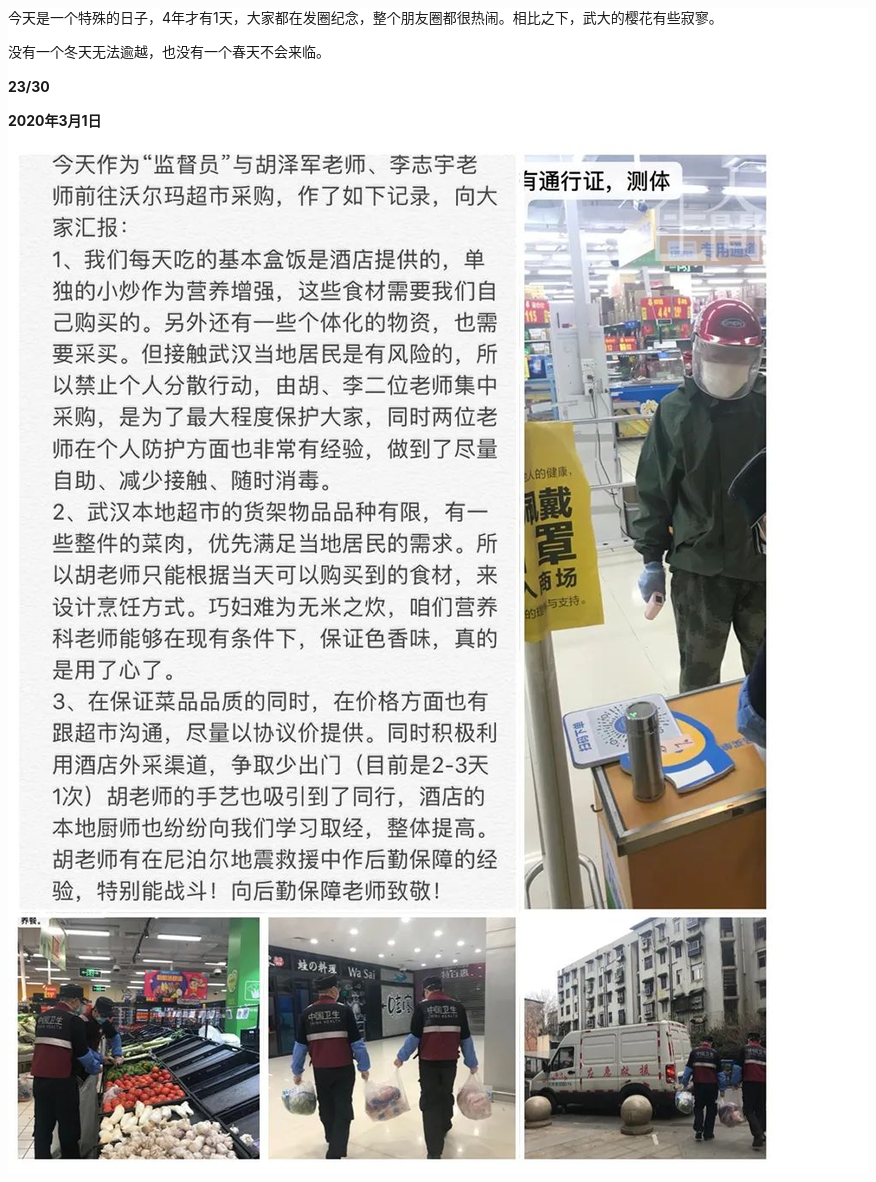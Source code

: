 今天是一个特殊的日子，4年才有1天，大家都在发圈纪念，整个朋友圈都很热闹。相比之下，武大的樱花有些寂寥。

  

没有一个冬天无法逾越，也没有一个春天不会来临。

  

  

**23/30**

**2020年3月1日**

  

![](/images/post/8ecc59d552fcc34ceec70d0d1d7cf474.jpg)
